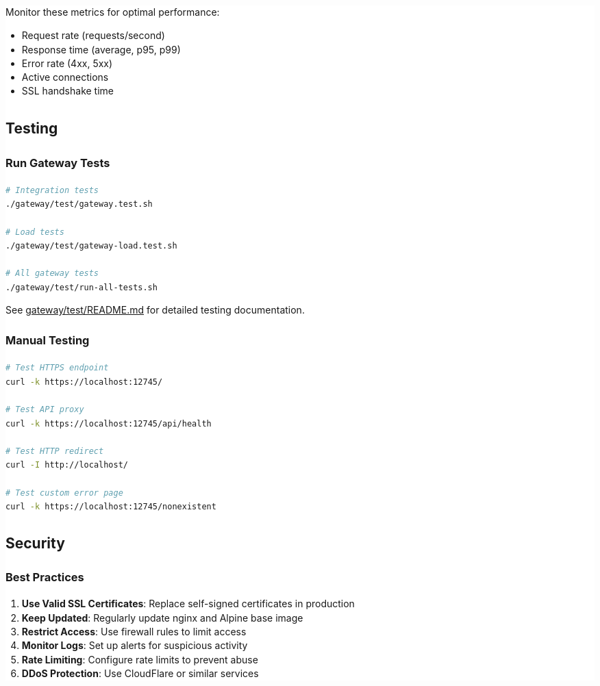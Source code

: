 Monitor these metrics for optimal performance:

- Request rate (requests/second)
- Response time (average, p95, p99)
- Error rate (4xx, 5xx)
- Active connections
- SSL handshake time

## Testing

### Run Gateway Tests

```bash
# Integration tests
./gateway/test/gateway.test.sh

# Load tests
./gateway/test/gateway-load.test.sh

# All gateway tests
./gateway/test/run-all-tests.sh
```

See [gateway/test/README.md](../../gateway/test/README.md) for detailed testing
documentation.

### Manual Testing

```bash
# Test HTTPS endpoint
curl -k https://localhost:12745/

# Test API proxy
curl -k https://localhost:12745/api/health

# Test HTTP redirect
curl -I http://localhost/

# Test custom error page
curl -k https://localhost:12745/nonexistent
```

## Security

### Best Practices

1. **Use Valid SSL Certificates**: Replace self-signed certificates in
   production
2. **Keep Updated**: Regularly update nginx and Alpine base image
3. **Restrict Access**: Use firewall rules to limit access
4. **Monitor Logs**: Set up alerts for suspicious activity
5. **Rate Limiting**: Configure rate limits to prevent abuse
6. **DDoS Protection**: Use CloudFlare or similar services
